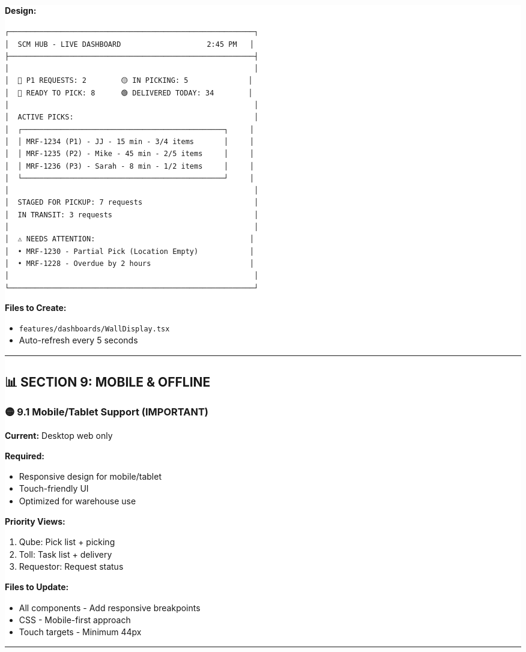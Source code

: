 **Design:**
```
┌─────────────────────────────────────────────────────────┐
│  SCM HUB - LIVE DASHBOARD                    2:45 PM   │
├─────────────────────────────────────────────────────────┤
│                                                         │
│  🔴 P1 REQUESTS: 2        🟡 IN PICKING: 5              │
│  🔵 READY TO PICK: 8      🟢 DELIVERED TODAY: 34        │
│                                                         │
│  ACTIVE PICKS:                                          │
│  ┌───────────────────────────────────────────────┐     │
│  │ MRF-1234 (P1) - JJ - 15 min - 3/4 items       │     │
│  │ MRF-1235 (P2) - Mike - 45 min - 2/5 items     │     │
│  │ MRF-1236 (P3) - Sarah - 8 min - 1/2 items     │     │
│  └───────────────────────────────────────────────┘     │
│                                                         │
│  STAGED FOR PICKUP: 7 requests                          │
│  IN TRANSIT: 3 requests                                 │
│                                                         │
│  ⚠️ NEEDS ATTENTION:                                    │
│  • MRF-1230 - Partial Pick (Location Empty)            │
│  • MRF-1228 - Overdue by 2 hours                       │
│                                                         │
└─────────────────────────────────────────────────────────┘
```

**Files to Create:**
- `features/dashboards/WallDisplay.tsx`
- Auto-refresh every 5 seconds

---

## 📊 SECTION 9: MOBILE & OFFLINE

### 🟡 9.1 Mobile/Tablet Support (IMPORTANT)

**Current:** Desktop web only

**Required:**
- Responsive design for mobile/tablet
- Touch-friendly UI
- Optimized for warehouse use

**Priority Views:**
1. Qube: Pick list + picking
2. Toll: Task list + delivery
3. Requestor: Request status

**Files to Update:**
- All components - Add responsive breakpoints
- CSS - Mobile-first approach
- Touch targets - Minimum 44px

---
